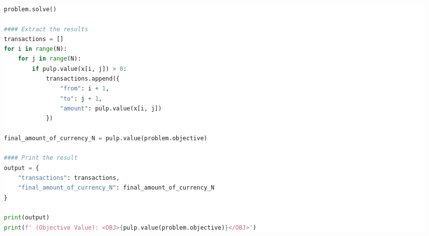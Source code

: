 ```python
problem.solve()

#### Extract the results
transactions = []
for i in range(N):
    for j in range(N):
        if pulp.value(x[i, j]) > 0:
            transactions.append({
                "from": i + 1,
                "to": j + 1,
                "amount": pulp.value(x[i, j])
            })

final_amount_of_currency_N = pulp.value(problem.objective)

#### Print the result
output = {
    "transactions": transactions,
    "final_amount_of_currency_N": final_amount_of_currency_N
}

print(output)
print(f' (Objective Value): <OBJ>{pulp.value(problem.objective)}</OBJ>')
```

